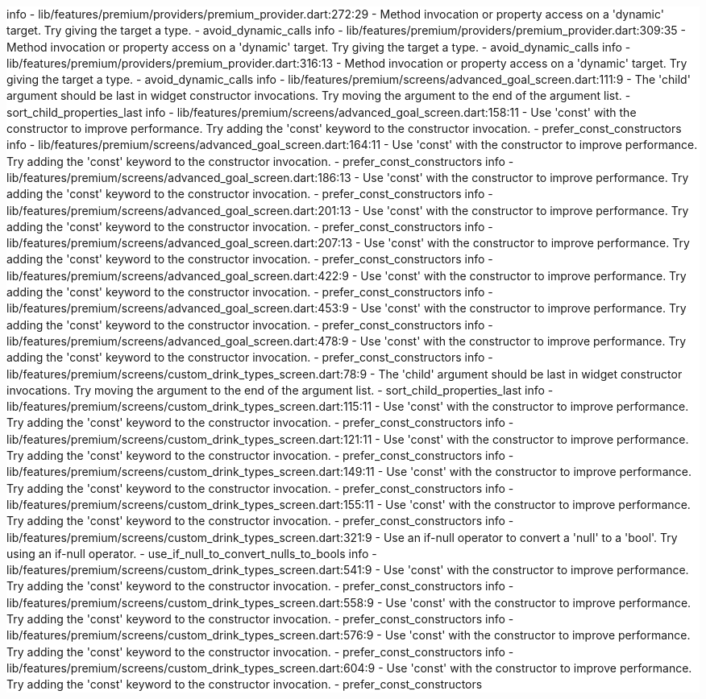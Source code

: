    info - lib/features/premium/providers/premium_provider.dart:272:29 - Method invocation or property access on a 'dynamic' target. Try giving the target a type. - avoid_dynamic_calls
   info - lib/features/premium/providers/premium_provider.dart:309:35 - Method invocation or property access on a 'dynamic' target. Try giving the target a type. - avoid_dynamic_calls
   info - lib/features/premium/providers/premium_provider.dart:316:13 - Method invocation or property access on a 'dynamic' target. Try giving the target a type. - avoid_dynamic_calls
   info - lib/features/premium/screens/advanced_goal_screen.dart:111:9 - The 'child' argument should be last in widget constructor invocations. Try moving the argument to the end of the argument list. - sort_child_properties_last
   info - lib/features/premium/screens/advanced_goal_screen.dart:158:11 - Use 'const' with the constructor to improve performance. Try adding the 'const' keyword to the constructor invocation. - prefer_const_constructors
   info - lib/features/premium/screens/advanced_goal_screen.dart:164:11 - Use 'const' with the constructor to improve performance. Try adding the 'const' keyword to the constructor invocation. - prefer_const_constructors
   info - lib/features/premium/screens/advanced_goal_screen.dart:186:13 - Use 'const' with the constructor to improve performance. Try adding the 'const' keyword to the constructor invocation. - prefer_const_constructors
   info - lib/features/premium/screens/advanced_goal_screen.dart:201:13 - Use 'const' with the constructor to improve performance. Try adding the 'const' keyword to the constructor invocation. - prefer_const_constructors
   info - lib/features/premium/screens/advanced_goal_screen.dart:207:13 - Use 'const' with the constructor to improve performance. Try adding the 'const' keyword to the constructor invocation. - prefer_const_constructors
   info - lib/features/premium/screens/advanced_goal_screen.dart:422:9 - Use 'const' with the constructor to improve performance. Try adding the 'const' keyword to the constructor invocation. - prefer_const_constructors
   info - lib/features/premium/screens/advanced_goal_screen.dart:453:9 - Use 'const' with the constructor to improve performance. Try adding the 'const' keyword to the constructor invocation. - prefer_const_constructors
   info - lib/features/premium/screens/advanced_goal_screen.dart:478:9 - Use 'const' with the constructor to improve performance. Try adding the 'const' keyword to the constructor invocation. - prefer_const_constructors
   info - lib/features/premium/screens/custom_drink_types_screen.dart:78:9 - The 'child' argument should be last in widget constructor invocations. Try moving the argument to the end of the argument list. - sort_child_properties_last
   info - lib/features/premium/screens/custom_drink_types_screen.dart:115:11 - Use 'const' with the constructor to improve performance. Try adding the 'const' keyword to the constructor invocation. - prefer_const_constructors
   info - lib/features/premium/screens/custom_drink_types_screen.dart:121:11 - Use 'const' with the constructor to improve performance. Try adding the 'const' keyword to the constructor invocation. - prefer_const_constructors
   info - lib/features/premium/screens/custom_drink_types_screen.dart:149:11 - Use 'const' with the constructor to improve performance. Try adding the 'const' keyword to the constructor invocation. - prefer_const_constructors
   info - lib/features/premium/screens/custom_drink_types_screen.dart:155:11 - Use 'const' with the constructor to improve performance. Try adding the 'const' keyword to the constructor invocation. - prefer_const_constructors
   info - lib/features/premium/screens/custom_drink_types_screen.dart:321:9 - Use an if-null operator to convert a 'null' to a 'bool'. Try using an if-null operator. - use_if_null_to_convert_nulls_to_bools
   info - lib/features/premium/screens/custom_drink_types_screen.dart:541:9 - Use 'const' with the constructor to improve performance. Try adding the 'const' keyword to the constructor invocation. - prefer_const_constructors
   info - lib/features/premium/screens/custom_drink_types_screen.dart:558:9 - Use 'const' with the constructor to improve performance. Try adding the 'const' keyword to the constructor invocation. - prefer_const_constructors
   info - lib/features/premium/screens/custom_drink_types_screen.dart:576:9 - Use 'const' with the constructor to improve performance. Try adding the 'const' keyword to the constructor invocation. - prefer_const_constructors
   info - lib/features/premium/screens/custom_drink_types_screen.dart:604:9 - Use 'const' with the constructor to improve performance. Try adding the 'const' keyword to the constructor invocation. - prefer_const_constructors